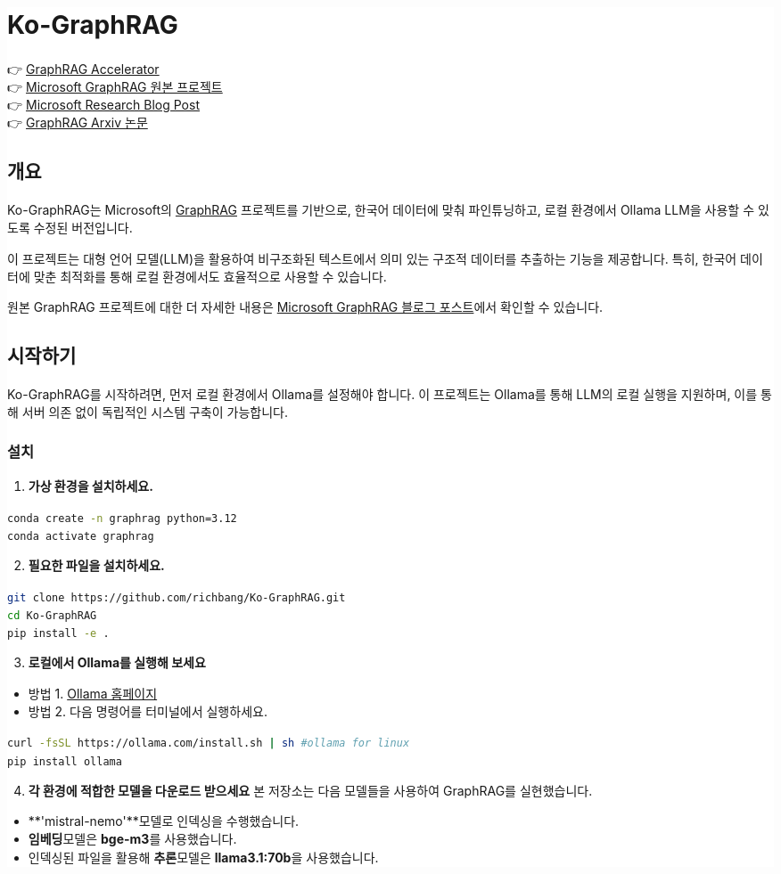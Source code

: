 # Ko-GraphRAG
👉 [GraphRAG Accelerator](https://github.com/Azure-Samples/graphrag-accelerator) <br/>
👉 [Microsoft GraphRAG 원본 프로젝트](https://github.com/microsoft/graphrag) <br/>
👉 [Microsoft Research Blog Post](https://www.microsoft.com/en-us/research/blog/graphrag-unlocking-llm-discovery-on-narrative-private-data/) <br/>
👉 [GraphRAG Arxiv 논문](https://arxiv.org/pdf/2404.16130)

## 개요

Ko-GraphRAG는 Microsoft의 [GraphRAG](https://github.com/microsoft/graphrag) 프로젝트를 기반으로, 한국어 데이터에 맞춰 파인튜닝하고, 로컬 환경에서 Ollama LLM을 사용할 수 있도록 수정된 버전입니다.

이 프로젝트는 대형 언어 모델(LLM)을 활용하여 비구조화된 텍스트에서 의미 있는 구조적 데이터를 추출하는 기능을 제공합니다. 특히, 한국어 데이터에 맞춘 최적화를 통해 로컬 환경에서도 효율적으로 사용할 수 있습니다.

원본 GraphRAG 프로젝트에 대한 더 자세한 내용은 [Microsoft GraphRAG 블로그 포스트](https://www.microsoft.com/en-us/research/blog/graphrag-unlocking-llm-discovery-on-narrative-private-data/)에서 확인할 수 있습니다.

## 시작하기

Ko-GraphRAG를 시작하려면, 먼저 로컬 환경에서 Ollama를 설정해야 합니다. 이 프로젝트는 Ollama를 통해 LLM의 로컬 실행을 지원하며, 이를 통해 서버 의존 없이 독립적인 시스템 구축이 가능합니다.

### 설치

1. **가상 환경을 설치하세요.**
```bash
conda create -n graphrag python=3.12
conda activate graphrag
```


2. **필요한 파일을 설치하세요.**
```bash
git clone https://github.com/richbang/Ko-GraphRAG.git
cd Ko-GraphRAG
pip install -e .
```


3. **로컬에서 Ollama를 실행해 보세요**
- 방법 1. [Ollama 홈페이지](https://ollama.com/)
- 방법 2. 다음 명령어를 터미널에서 실행하세요.
```bash
curl -fsSL https://ollama.com/install.sh | sh #ollama for linux
pip install ollama
```


4. **각 환경에 적합한 모델을 다운로드 받으세요**
본 저장소는 다음 모델들을 사용하여 GraphRAG를 실현했습니다.
  - **'mistral-nemo'**모델로 인덱싱을 수행했습니다.
  - **임베딩**모델은 **bge-m3**를 사용했습니다.
  - 인덱싱된 파일을 활용해 **추론**모델은 **llama3.1:70b**을 사용했습니다.
